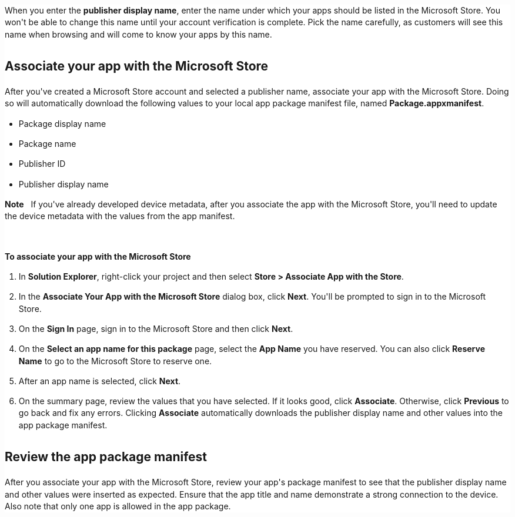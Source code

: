 When you enter the **publisher display name**, enter the name under which your apps should be listed in the Microsoft Store. You won't be able to change this name until your account verification is complete. Pick the name carefully, as customers will see this name when browsing and will come to know your apps by this name.

## <span id="Associate_your_app_with_the_Windows_Store"></span><span id="associate_your_app_with_the_windows_store"></span><span id="ASSOCIATE_YOUR_APP_WITH_THE_WINDOWS_STORE"></span>Associate your app with the Microsoft Store


After you've created a Microsoft Store account and selected a publisher name, associate your app with the Microsoft Store. Doing so will automatically download the following values to your local app package manifest file, named **Package.appxmanifest**.

-   Package display name

-   Package name

-   Publisher ID

-   Publisher display name

**Note**  
If you've already developed device metadata, after you associate the app with the Microsoft Store, you'll need to update the device metadata with the values from the app manifest.

 

**To associate your app with the Microsoft Store**

1.  In **Solution Explorer**, right-click your project and then select **Store &gt; Associate App with the Store**.

2.  In the **Associate Your App with the Microsoft Store** dialog box, click **Next**. You'll be prompted to sign in to the Microsoft Store.

3.  On the **Sign In** page, sign in to the Microsoft Store and then click **Next**.

4.  On the **Select an app name for this package** page, select the **App Name** you have reserved. You can also click **Reserve Name** to go to the Microsoft Store to reserve one.

5.  After an app name is selected, click **Next**.

6.  On the summary page, review the values that you have selected. If it looks good, click **Associate**. Otherwise, click **Previous** to go back and fix any errors. Clicking **Associate** automatically downloads the publisher display name and other values into the app package manifest.

## <span id="Review_the_app_package_manifest"></span><span id="review_the_app_package_manifest"></span><span id="REVIEW_THE_APP_PACKAGE_MANIFEST"></span>Review the app package manifest


After you associate your app with the Microsoft Store, review your app's package manifest to see that the publisher display name and other values were inserted as expected. Ensure that the app title and name demonstrate a strong connection to the device. Also note that only one app is allowed in the app package.
